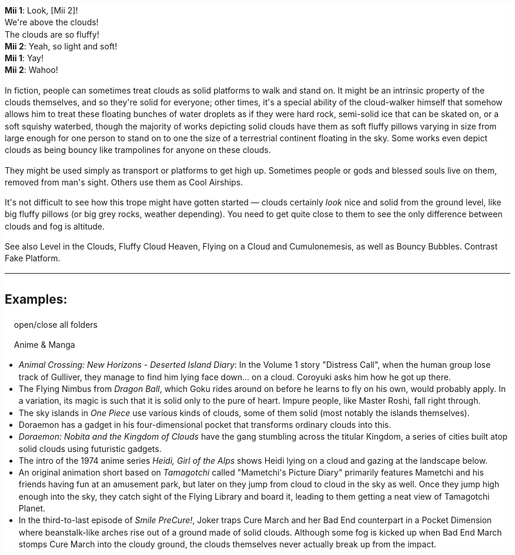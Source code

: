 **Mii 1**: Look, \[Mii 2\]!  
We're above the clouds!  
The clouds are so fluffy!  
**Mii 2**: Yeah, so light and soft!  
**Mii 1**: Yay!  
**Mii 2**: Wahoo!

In fiction, people can sometimes treat clouds as solid platforms to walk and stand on. It might be an intrinsic property of the clouds themselves, and so they're solid for everyone; other times, it's a special ability of the cloud-walker himself that somehow allows him to treat these floating bunches of water droplets as if they were hard rock, semi-solid ice that can be skated on, or a soft squishy waterbed, though the majority of works depicting solid clouds have them as soft fluffy pillows varying in size from large enough for one person to stand on to one the size of a terrestrial continent floating in the sky. Some works even depict clouds as being bouncy like trampolines for anyone on these clouds.

They might be used simply as transport or platforms to get high up. Sometimes people or gods and blessed souls live on them, removed from man's sight. Others use them as Cool Airships.

It's not difficult to see how this trope might have gotten started — clouds certainly _look_ nice and solid from the ground level, like big fluffy pillows (or big grey rocks, weather depending). You need to get quite close to them to see the only difference between clouds and fog is altitude.

See also Level in the Clouds, Fluffy Cloud Heaven, Flying on a Cloud and Cumulonemesis, as well as Bouncy Bubbles. Contrast Fake Platform.

___

## Examples:

    open/close all folders 

    Anime & Manga 

-   _Animal Crossing: New Horizons - Deserted Island Diary_: In the Volume 1 story "Distress Call", when the human group lose track of Gulliver, they manage to find him lying face down... on a cloud. Coroyuki asks him how he got up there.
-   The Flying Nimbus from _Dragon Ball_, which Goku rides around on before he learns to fly on his own, would probably apply. In a variation, its magic is such that it is solid only to the pure of heart. Impure people, like Master Roshi, fall right through.
-   The sky islands in _One Piece_ use various kinds of clouds, some of them solid (most notably the islands themselves).
-   Doraemon has a gadget in his four-dimensional pocket that transforms ordinary clouds into this.
-   _Doraemon: Nobita and the Kingdom of Clouds_ have the gang stumbling across the titular Kingdom, a series of cities built atop solid clouds using futuristic gadgets.
-   The intro of the 1974 anime series _Heidi, Girl of the Alps_ shows Heidi lying on a cloud and gazing at the landscape below.
-   An original animation short based on _Tamagotchi_ called "Mametchi's Picture Diary" primarily features Mametchi and his friends having fun at an amusement park, but later on they jump from cloud to cloud in the sky as well. Once they jump high enough into the sky, they catch sight of the Flying Library and board it, leading to them getting a neat view of Tamagotchi Planet.
-   In the third-to-last episode of _Smile PreCure!_, Joker traps Cure March and her Bad End counterpart in a Pocket Dimension where beanstalk-like arches rise out of a ground made of solid clouds. Although some fog is kicked up when Bad End March stomps Cure March into the cloudy ground, the clouds themselves never actually break up from the impact.
